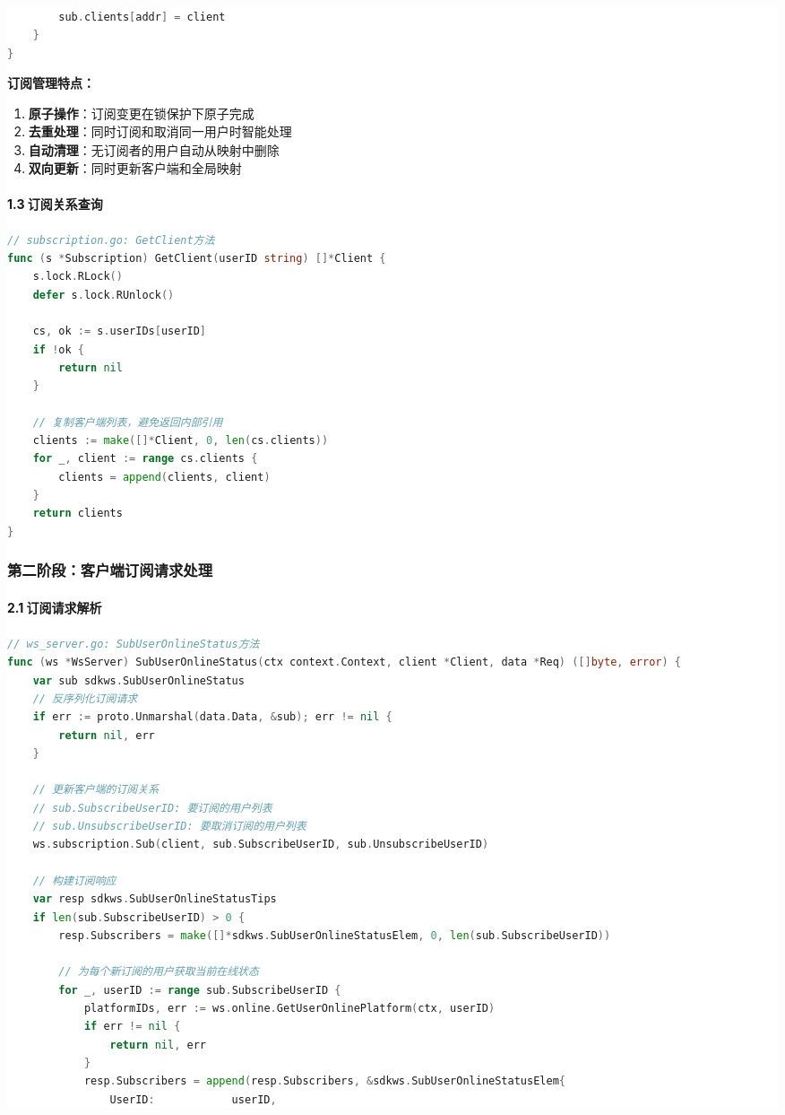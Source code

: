 ```go
        sub.clients[addr] = client
    }
}
```

**订阅管理特点：**
1. **原子操作**：订阅变更在锁保护下原子完成
2. **去重处理**：同时订阅和取消同一用户时智能处理
3. **自动清理**：无订阅者的用户自动从映射中删除
4. **双向更新**：同时更新客户端和全局映射

#### 1.3 订阅关系查询

```go
// subscription.go: GetClient方法
func (s *Subscription) GetClient(userID string) []*Client {
    s.lock.RLock()
    defer s.lock.RUnlock()

    cs, ok := s.userIDs[userID]
    if !ok {
        return nil
    }

    // 复制客户端列表，避免返回内部引用
    clients := make([]*Client, 0, len(cs.clients))
    for _, client := range cs.clients {
        clients = append(clients, client)
    }
    return clients
}
```

### 第二阶段：客户端订阅请求处理

#### 2.1 订阅请求解析

```go
// ws_server.go: SubUserOnlineStatus方法
func (ws *WsServer) SubUserOnlineStatus(ctx context.Context, client *Client, data *Req) ([]byte, error) {
    var sub sdkws.SubUserOnlineStatus
    // 反序列化订阅请求
    if err := proto.Unmarshal(data.Data, &sub); err != nil {
        return nil, err
    }

    // 更新客户端的订阅关系
    // sub.SubscribeUserID: 要订阅的用户列表
    // sub.UnsubscribeUserID: 要取消订阅的用户列表
    ws.subscription.Sub(client, sub.SubscribeUserID, sub.UnsubscribeUserID)

    // 构建订阅响应
    var resp sdkws.SubUserOnlineStatusTips
    if len(sub.SubscribeUserID) > 0 {
        resp.Subscribers = make([]*sdkws.SubUserOnlineStatusElem, 0, len(sub.SubscribeUserID))

        // 为每个新订阅的用户获取当前在线状态
        for _, userID := range sub.SubscribeUserID {
            platformIDs, err := ws.online.GetUserOnlinePlatform(ctx, userID)
            if err != nil {
                return nil, err
            }
            resp.Subscribers = append(resp.Subscribers, &sdkws.SubUserOnlineStatusElem{
                UserID:            userID,
```